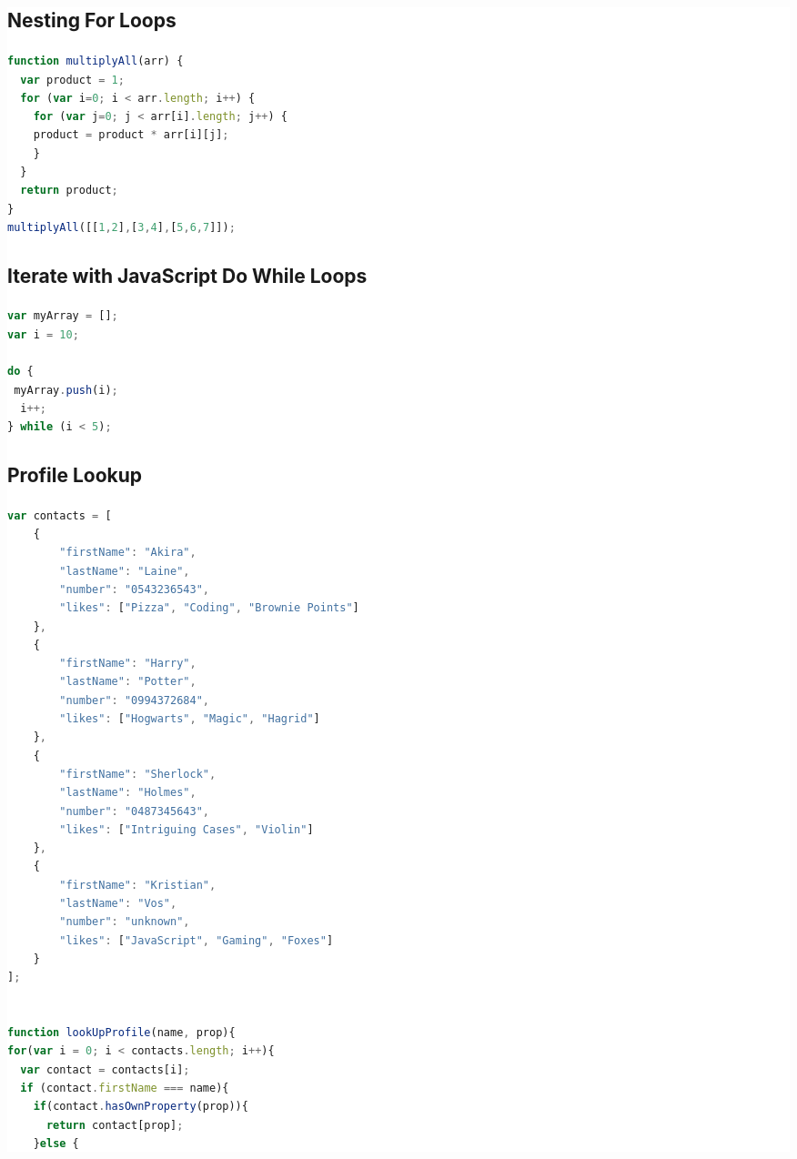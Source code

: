 ## Nesting For Loops
```js
function multiplyAll(arr) {
  var product = 1;
  for (var i=0; i < arr.length; i++) {
    for (var j=0; j < arr[i].length; j++) {
    product = product * arr[i][j];
    }
  }
  return product;
}
multiplyAll([[1,2],[3,4],[5,6,7]]);
```

## Iterate with JavaScript Do While Loops
```js
var myArray = [];
var i = 10;

do {
 myArray.push(i);
  i++;
} while (i < 5);
```

## Profile Lookup
```js
var contacts = [
    {
        "firstName": "Akira",
        "lastName": "Laine",
        "number": "0543236543",
        "likes": ["Pizza", "Coding", "Brownie Points"]
    },
    {
        "firstName": "Harry",
        "lastName": "Potter",
        "number": "0994372684",
        "likes": ["Hogwarts", "Magic", "Hagrid"]
    },
    {
        "firstName": "Sherlock",
        "lastName": "Holmes",
        "number": "0487345643",
        "likes": ["Intriguing Cases", "Violin"]
    },
    {
        "firstName": "Kristian",
        "lastName": "Vos",
        "number": "unknown",
        "likes": ["JavaScript", "Gaming", "Foxes"]
    }
];


function lookUpProfile(name, prop){
for(var i = 0; i < contacts.length; i++){
  var contact = contacts[i];
  if (contact.firstName === name){
    if(contact.hasOwnProperty(prop)){
      return contact[prop];
    }else {
```